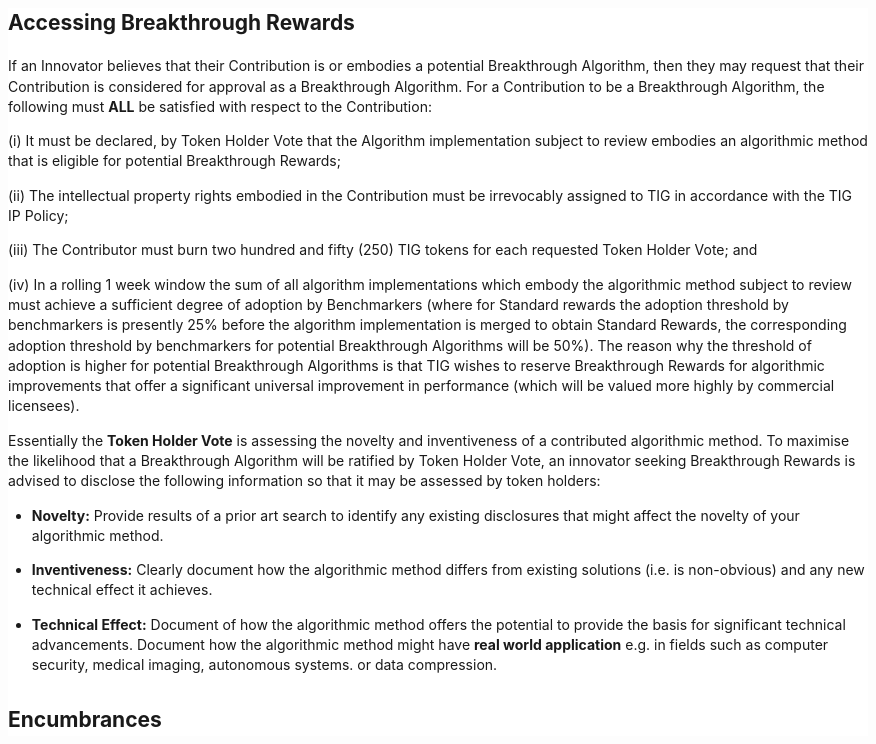 ## Accessing Breakthrough Rewards

If an Innovator believes that their Contribution is or embodies a
potential Breakthrough Algorithm, then they may request that their
Contribution is considered for approval as a Breakthrough Algorithm. For
a Contribution to be a Breakthrough Algorithm, the following must
**ALL** be satisfied with respect to the Contribution:

(i) It must be declared, by Token Holder Vote that the Algorithm
    implementation subject to review embodies an algorithmic method that
    is eligible for potential Breakthrough Rewards;

(ii) The intellectual property rights embodied in the Contribution must
     be irrevocably assigned to TIG in accordance with the TIG IP
     Policy;

(iii) The Contributor must burn two hundred and fifty (250) TIG tokens
      for each requested Token Holder Vote; and

(iv) In a rolling 1 week window the sum of all algorithm implementations
     which embody the algorithmic method subject to review must achieve
     a sufficient degree of adoption by Benchmarkers (where for Standard
     rewards the adoption threshold by benchmarkers is presently 25%
     before the algorithm implementation is merged to obtain Standard
     Rewards, the corresponding adoption threshold by benchmarkers for
     potential Breakthrough Algorithms will be 50%). The reason why the
     threshold of adoption is higher for potential Breakthrough
     Algorithms is that TIG wishes to reserve Breakthrough Rewards for
     algorithmic improvements that offer a significant universal
     improvement in performance (which will be valued more highly by
     commercial licensees).

Essentially the **Token Holder Vote** is assessing the novelty and
inventiveness of a contributed algorithmic method. To maximise the
likelihood that a Breakthrough Algorithm will be ratified by Token
Holder Vote, an innovator seeking Breakthrough Rewards is advised to
disclose the following information so that it may be assessed by token
holders:

- **Novelty:** Provide results of a prior art search to identify any
  existing disclosures that might affect the novelty of your algorithmic
  method.

- **Inventiveness:** Clearly document how the algorithmic method differs
  from existing solutions (i.e. is non-obvious) and any new technical
  effect it achieves.

- **Technical Effect:** Document of how the algorithmic method offers
  the potential to provide the basis for significant technical
  advancements. Document how the algorithmic method might have **real
  world application** e.g. in fields such as computer security, medical
  imaging, autonomous systems. or data compression.

## Encumbrances
